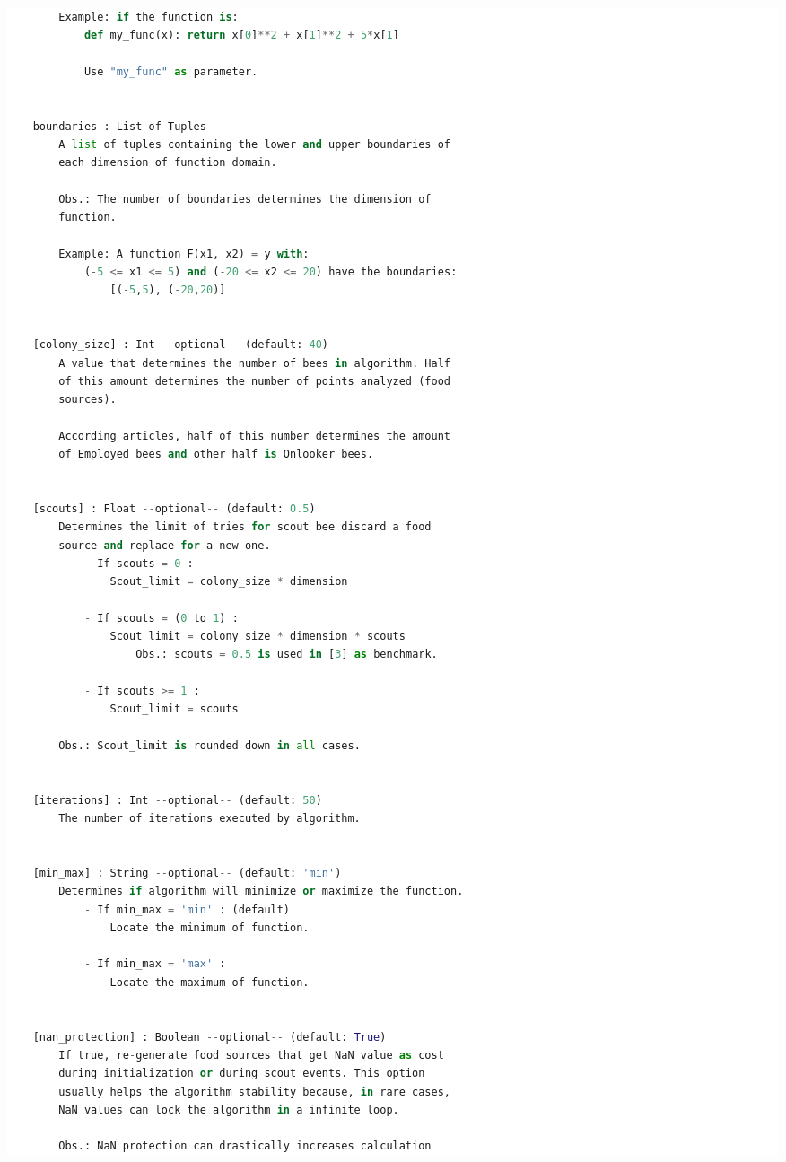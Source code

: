 ~~~~~~~~~~~~~~~~~python
        Example: if the function is:
            def my_func(x): return x[0]**2 + x[1]**2 + 5*x[1]
            
            Use "my_func" as parameter.


    boundaries : List of Tuples
        A list of tuples containing the lower and upper boundaries of 
        each dimension of function domain.

        Obs.: The number of boundaries determines the dimension of 
        function.

        Example: A function F(x1, x2) = y with:
            (-5 <= x1 <= 5) and (-20 <= x2 <= 20) have the boundaries:
                [(-5,5), (-20,20)]


    [colony_size] : Int --optional-- (default: 40)
        A value that determines the number of bees in algorithm. Half 
        of this amount determines the number of points analyzed (food 
        sources).

        According articles, half of this number determines the amount 
        of Employed bees and other half is Onlooker bees.


    [scouts] : Float --optional-- (default: 0.5)
        Determines the limit of tries for scout bee discard a food 
        source and replace for a new one.
            - If scouts = 0 : 
                Scout_limit = colony_size * dimension

            - If scouts = (0 to 1) : 
                Scout_limit = colony_size * dimension * scouts
                    Obs.: scouts = 0.5 is used in [3] as benchmark.

            - If scouts >= 1 : 
                Scout_limit = scouts

        Obs.: Scout_limit is rounded down in all cases.


    [iterations] : Int --optional-- (default: 50)
        The number of iterations executed by algorithm.


    [min_max] : String --optional-- (default: 'min')
        Determines if algorithm will minimize or maximize the function.
            - If min_max = 'min' : (default)
                Locate the minimum of function.

            - If min_max = 'max' : 
                Locate the maximum of function.


    [nan_protection] : Boolean --optional-- (default: True)
        If true, re-generate food sources that get NaN value as cost 
        during initialization or during scout events. This option 
        usually helps the algorithm stability because, in rare cases, 
        NaN values can lock the algorithm in a infinite loop.
        
        Obs.: NaN protection can drastically increases calculation 
~~~~~~~~~~~~~~~~~